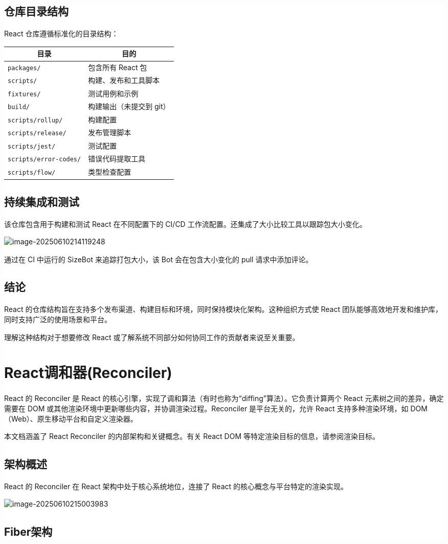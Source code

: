 ## 仓库目录结构

React 仓库遵循标准化的目录结构：

| 目录                   | 目的                     |
| ---------------------- | ------------------------ |
| `packages/`            | 包含所有 React 包        |
| `scripts/`             | 构建、发布和工具脚本     |
| `fixtures/`            | 测试用例和示例           |
| `build/`               | 构建输出（未提交到 git） |
| `scripts/rollup/`      | 构建配置                 |
| `scripts/release/`     | 发布管理脚本             |
| `scripts/jest/`        | 测试配置                 |
| `scripts/error-codes/` | 错误代码提取工具         |
| `scripts/flow/`        | 类型检查配置             |

## 持续集成和测试

该仓库包含用于构建和测试 React 在不同配置下的 CI/CD 工作流配置。还集成了大小比较工具以跟踪包大小变化。

![image-20250610214119248](https://cdn.jsdelivr.net/gh/majialu-love-zouyutong/pictures/202506102141312.png)

通过在 CI 中运行的 SizeBot 来追踪打包大小，该 Bot 会在包含大小变化的 pull 请求中添加评论。

## 结论

React 的仓库结构旨在支持多个发布渠道、构建目标和环境，同时保持模块化架构。这种组织方式使 React 团队能够高效地开发和维护库，同时支持广泛的使用场景和平台。

理解这种结构对于想要修改 React 或了解系统不同部分如何协同工作的贡献者来说至关重要。

# React调和器(Reconciler)

React 的 Reconciler 是 React 的核心引擎，实现了调和算法（有时也称为“diffing”算法）。它负责计算两个 React 元素树之间的差异，确定需要在 DOM 或其他渲染环境中更新哪些内容，并协调渲染过程。Reconciler 是平台无关的，允许 React 支持多种渲染环境，如 DOM（Web）、原生移动平台和自定义渲染器。

本文档涵盖了 React Reconciler 的内部架构和关键概念。有关 React DOM 等特定渲染目标的信息，请参阅渲染目标。

## 架构概述

React 的 Reconciler 在 React 架构中处于核心系统地位，连接了 React 的核心概念与平台特定的渲染实现。

![image-20250610215003983](https://cdn.jsdelivr.net/gh/majialu-love-zouyutong/pictures/202506102150037.png)

## Fiber架构
